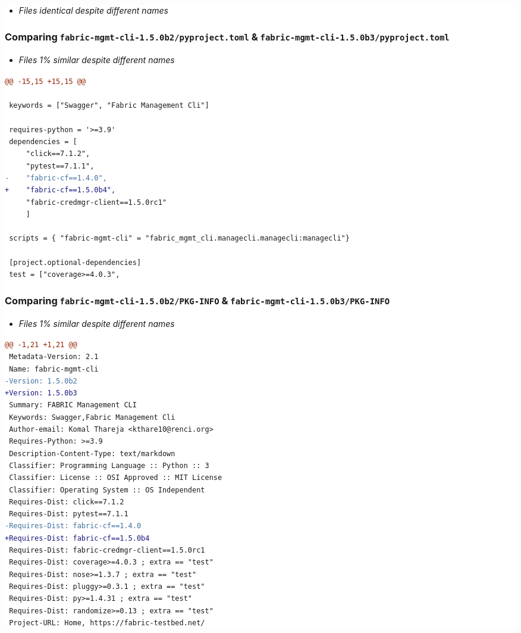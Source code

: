  * *Files identical despite different names*

### Comparing `fabric-mgmt-cli-1.5.0b2/pyproject.toml` & `fabric-mgmt-cli-1.5.0b3/pyproject.toml`

 * *Files 1% similar despite different names*

```diff
@@ -15,15 +15,15 @@
 
 keywords = ["Swagger", "Fabric Management Cli"]
 
 requires-python = '>=3.9'
 dependencies = [
     "click==7.1.2",
     "pytest==7.1.1",
-    "fabric-cf==1.4.0",
+    "fabric-cf==1.5.0b4",
     "fabric-credmgr-client==1.5.0rc1"
     ]
 
 scripts = { "fabric-mgmt-cli" = "fabric_mgmt_cli.managecli.managecli:managecli"}
 
 [project.optional-dependencies]
 test = ["coverage>=4.0.3",
```

### Comparing `fabric-mgmt-cli-1.5.0b2/PKG-INFO` & `fabric-mgmt-cli-1.5.0b3/PKG-INFO`

 * *Files 1% similar despite different names*

```diff
@@ -1,21 +1,21 @@
 Metadata-Version: 2.1
 Name: fabric-mgmt-cli
-Version: 1.5.0b2
+Version: 1.5.0b3
 Summary: FABRIC Management CLI
 Keywords: Swagger,Fabric Management Cli
 Author-email: Komal Thareja <kthare10@renci.org>
 Requires-Python: >=3.9
 Description-Content-Type: text/markdown
 Classifier: Programming Language :: Python :: 3
 Classifier: License :: OSI Approved :: MIT License
 Classifier: Operating System :: OS Independent
 Requires-Dist: click==7.1.2
 Requires-Dist: pytest==7.1.1
-Requires-Dist: fabric-cf==1.4.0
+Requires-Dist: fabric-cf==1.5.0b4
 Requires-Dist: fabric-credmgr-client==1.5.0rc1
 Requires-Dist: coverage>=4.0.3 ; extra == "test"
 Requires-Dist: nose>=1.3.7 ; extra == "test"
 Requires-Dist: pluggy>=0.3.1 ; extra == "test"
 Requires-Dist: py>=1.4.31 ; extra == "test"
 Requires-Dist: randomize>=0.13 ; extra == "test"
 Project-URL: Home, https://fabric-testbed.net/
```

